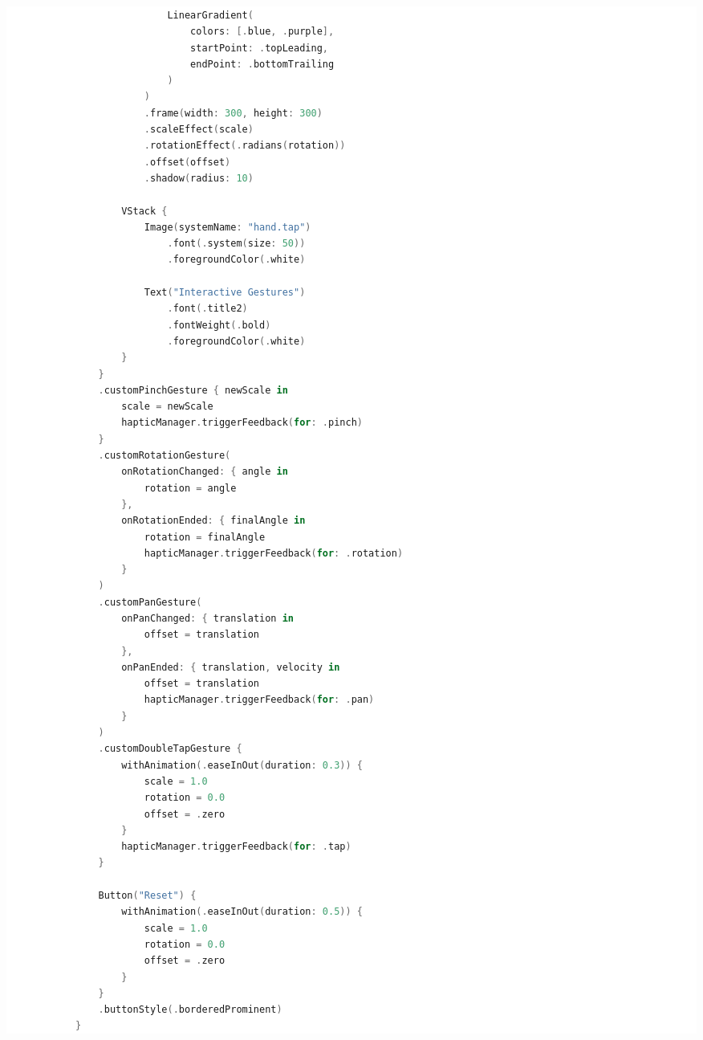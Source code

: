 ```swift
                            LinearGradient(
                                colors: [.blue, .purple],
                                startPoint: .topLeading,
                                endPoint: .bottomTrailing
                            )
                        )
                        .frame(width: 300, height: 300)
                        .scaleEffect(scale)
                        .rotationEffect(.radians(rotation))
                        .offset(offset)
                        .shadow(radius: 10)
                    
                    VStack {
                        Image(systemName: "hand.tap")
                            .font(.system(size: 50))
                            .foregroundColor(.white)
                        
                        Text("Interactive Gestures")
                            .font(.title2)
                            .fontWeight(.bold)
                            .foregroundColor(.white)
                    }
                }
                .customPinchGesture { newScale in
                    scale = newScale
                    hapticManager.triggerFeedback(for: .pinch)
                }
                .customRotationGesture(
                    onRotationChanged: { angle in
                        rotation = angle
                    },
                    onRotationEnded: { finalAngle in
                        rotation = finalAngle
                        hapticManager.triggerFeedback(for: .rotation)
                    }
                )
                .customPanGesture(
                    onPanChanged: { translation in
                        offset = translation
                    },
                    onPanEnded: { translation, velocity in
                        offset = translation
                        hapticManager.triggerFeedback(for: .pan)
                    }
                )
                .customDoubleTapGesture {
                    withAnimation(.easeInOut(duration: 0.3)) {
                        scale = 1.0
                        rotation = 0.0
                        offset = .zero
                    }
                    hapticManager.triggerFeedback(for: .tap)
                }
                
                Button("Reset") {
                    withAnimation(.easeInOut(duration: 0.5)) {
                        scale = 1.0
                        rotation = 0.0
                        offset = .zero
                    }
                }
                .buttonStyle(.borderedProminent)
            }
```